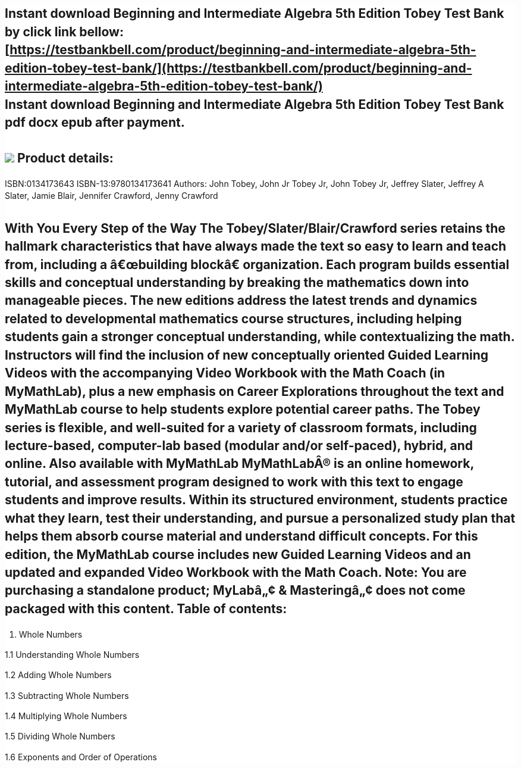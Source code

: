 Instant download **Beginning and Intermediate Algebra 5th Edition Tobey Test Bank** by click link bellow:  
[https://testbankbell.com/product/beginning-and-intermediate-algebra-5th-edition-tobey-test-bank/](https://testbankbell.com/product/beginning-and-intermediate-algebra-5th-edition-tobey-test-bank/)  
**Instant download Beginning and Intermediate Algebra 5th Edition Tobey Test Bank pdf docx epub after payment.**
----------------------------------------------------------------------------------------------------------------


![](https://testbankbell.com/wp-content/uploads/2023/05/beginning-intermediate-algebra-5th-edition-tobey-test-bank-506x600-1.jpg)
**Product details:**
--------------------


ISBN:0134173643
ISBN-13:9780134173641
Authors: John Tobey, John Jr Tobey Jr, John Tobey Jr, Jeffrey Slater, Jeffrey A Slater, Jamie Blair, Jennifer Crawford, Jenny Crawford

With You Every Step of the Way The Tobey/Slater/Blair/Crawford series retains the hallmark characteristics that have always made the text so easy to learn and teach from, including a â€œbuilding blockâ€ organization. Each program builds essential skills and conceptual understanding by breaking the mathematics down into manageable pieces. The new editions address the latest trends and dynamics related to developmental mathematics course structures, including helping students gain a stronger conceptual understanding, while contextualizing the math. Instructors will find the inclusion of new conceptually oriented Guided Learning Videos with the accompanying Video Workbook with the Math Coach (in MyMathLab), plus a new emphasis on Career Explorations throughout the text and MyMathLab course to help students explore potential career paths. The Tobey series is flexible, and well-suited for a variety of classroom formats, including lecture-based, computer-lab based (modular and/or self-paced), hybrid, and online. Also available with MyMathLab MyMathLabÂ® is an online homework, tutorial, and assessment program designed to work with this text to engage students and improve results. Within its structured environment, students practice what they learn, test their understanding, and pursue a personalized study plan that helps them absorb course material and understand difficult concepts. For this edition, the MyMathLab course includes new Guided Learning Videos and an updated and expanded Video Workbook with the Math Coach. Note: You are purchasing a standalone product; MyLabâ„¢ & Masteringâ„¢ does not come packaged with this content.
**Table of contents:**
----------------------


1. Whole Numbers

1.1 Understanding Whole Numbers


1.2 Adding Whole Numbers


1.3 Subtracting Whole Numbers


1.4 Multiplying Whole Numbers


1.5 Dividing Whole Numbers


1.6 Exponents and Order of Operations
